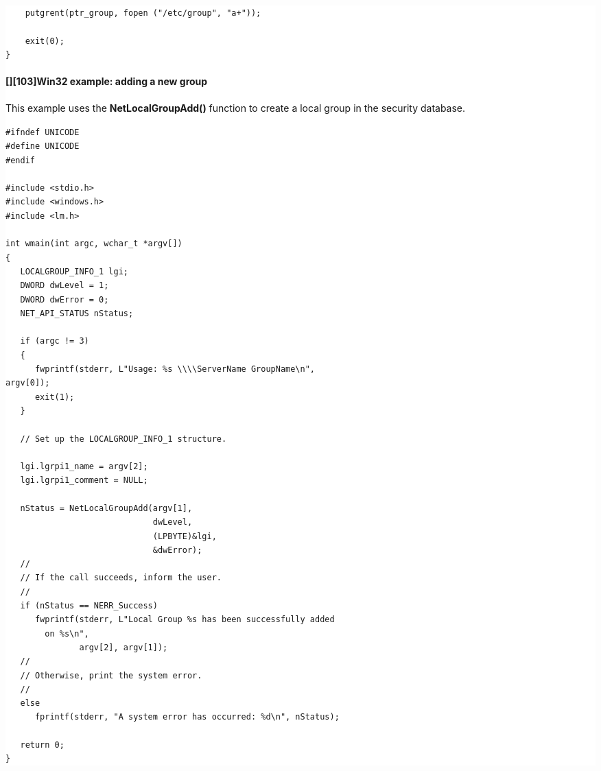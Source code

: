 ```
    putgrent(ptr_group, fopen ("/etc/group", "a+"));

    exit(0);
}
```

#### [][103]Win32 example: adding a new group

This example uses the **NetLocalGroupAdd()** function to create a local group in the security database.

```
#ifndef UNICODE
#define UNICODE
#endif

#include <stdio.h>
#include <windows.h>
#include <lm.h>

int wmain(int argc, wchar_t *argv[])
{
   LOCALGROUP_INFO_1 lgi;
   DWORD dwLevel = 1;
   DWORD dwError = 0;
   NET_API_STATUS nStatus;

   if (argc != 3)
   {
      fwprintf(stderr, L"Usage: %s \\\\ServerName GroupName\n",
argv[0]);
      exit(1);
   }

   // Set up the LOCALGROUP_INFO_1 structure.

   lgi.lgrpi1_name = argv[2];
   lgi.lgrpi1_comment = NULL;

   nStatus = NetLocalGroupAdd(argv[1],
                              dwLevel,
                              (LPBYTE)&lgi,
                              &dwError);
   //
   // If the call succeeds, inform the user.
   //
   if (nStatus == NERR_Success)
      fwprintf(stderr, L"Local Group %s has been successfully added
        on %s\n",
               argv[2], argv[1]);
   //
   // Otherwise, print the system error.
   //
   else
      fprintf(stderr, "A system error has occurred: %d\n", nStatus);

   return 0;
}
```
